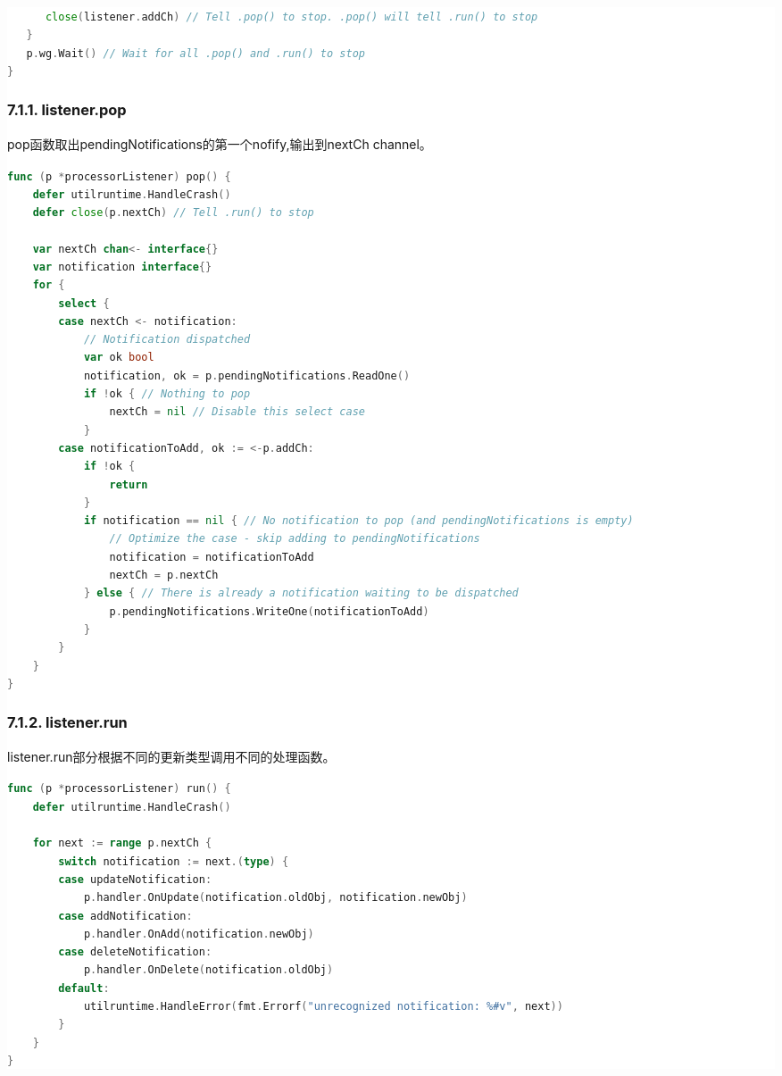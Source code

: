 ```go
      close(listener.addCh) // Tell .pop() to stop. .pop() will tell .run() to stop
   }
   p.wg.Wait() // Wait for all .pop() and .run() to stop
}
```

### 7.1.1. listener.pop

pop函数取出pendingNotifications的第一个nofify,输出到nextCh channel。

```go
func (p *processorListener) pop() {
	defer utilruntime.HandleCrash()
	defer close(p.nextCh) // Tell .run() to stop

	var nextCh chan<- interface{}
	var notification interface{}
	for {
		select {
		case nextCh <- notification:
			// Notification dispatched
			var ok bool
			notification, ok = p.pendingNotifications.ReadOne()
			if !ok { // Nothing to pop
				nextCh = nil // Disable this select case
			}
		case notificationToAdd, ok := <-p.addCh:
			if !ok {
				return
			}
			if notification == nil { // No notification to pop (and pendingNotifications is empty)
				// Optimize the case - skip adding to pendingNotifications
				notification = notificationToAdd
				nextCh = p.nextCh
			} else { // There is already a notification waiting to be dispatched
				p.pendingNotifications.WriteOne(notificationToAdd)
			}
		}
	}
}
```

### 7.1.2. listener.run

 listener.run部分根据不同的更新类型调用不同的处理函数。

```go
func (p *processorListener) run() {
	defer utilruntime.HandleCrash()

	for next := range p.nextCh {
		switch notification := next.(type) {
		case updateNotification:
			p.handler.OnUpdate(notification.oldObj, notification.newObj)
		case addNotification:
			p.handler.OnAdd(notification.newObj)
		case deleteNotification:
			p.handler.OnDelete(notification.oldObj)
		default:
			utilruntime.HandleError(fmt.Errorf("unrecognized notification: %#v", next))
		}
	}
}
```
